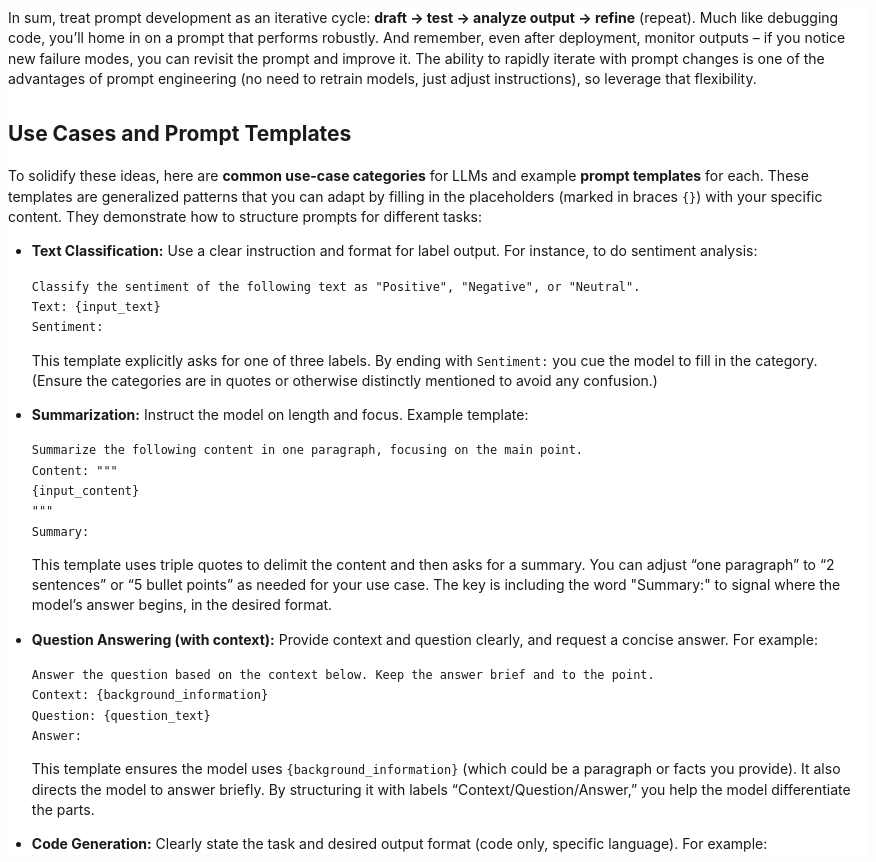 In sum, treat prompt development as an iterative cycle: **draft → test → analyze output → refine** (repeat). Much like debugging code, you’ll home in on a prompt that performs robustly. And remember, even after deployment, monitor outputs – if you notice new failure modes, you can revisit the prompt and improve it. The ability to rapidly iterate with prompt changes is one of the advantages of prompt engineering (no need to retrain models, just adjust instructions), so leverage that flexibility.

## Use Cases and Prompt Templates

To solidify these ideas, here are **common use-case categories** for LLMs and example **prompt templates** for each. These templates are generalized patterns that you can adapt by filling in the placeholders (marked in braces `{}`) with your specific content. They demonstrate how to structure prompts for different tasks:

* **Text Classification:** Use a clear instruction and format for label output. For instance, to do sentiment analysis:

  ```text
  Classify the sentiment of the following text as "Positive", "Negative", or "Neutral".  
  Text: {input_text}  
  Sentiment: 
  ```

  This template explicitly asks for one of three labels. By ending with `Sentiment:` you cue the model to fill in the category. (Ensure the categories are in quotes or otherwise distinctly mentioned to avoid any confusion.)

* **Summarization:** Instruct the model on length and focus. Example template:

  ```text
  Summarize the following content in one paragraph, focusing on the main point.  
  Content: """  
  {input_content}  
  """  
  Summary: 
  ```

  This template uses triple quotes to delimit the content and then asks for a summary. You can adjust “one paragraph” to “2 sentences” or “5 bullet points” as needed for your use case. The key is including the word "Summary:" to signal where the model’s answer begins, in the desired format.

* **Question Answering (with context):** Provide context and question clearly, and request a concise answer. For example:

  ```text
  Answer the question based on the context below. Keep the answer brief and to the point.  
  Context: {background_information}  
  Question: {question_text}  
  Answer: 
  ```

  This template ensures the model uses `{background_information}` (which could be a paragraph or facts you provide). It also directs the model to answer briefly. By structuring it with labels “Context/Question/Answer,” you help the model differentiate the parts.

* **Code Generation:** Clearly state the task and desired output format (code only, specific language). For example:
